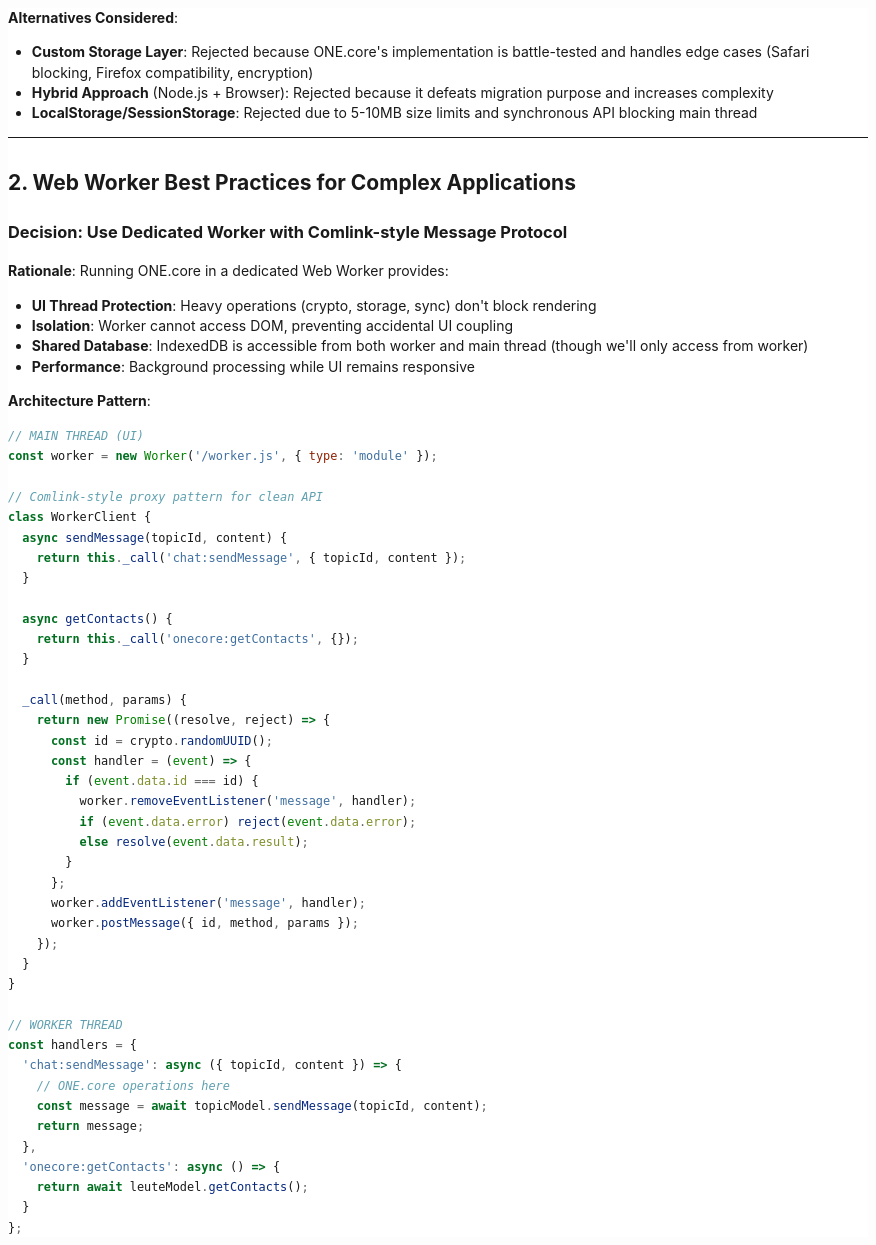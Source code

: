 **Alternatives Considered**:
- **Custom Storage Layer**: Rejected because ONE.core's implementation is battle-tested and handles edge cases (Safari blocking, Firefox compatibility, encryption)
- **Hybrid Approach** (Node.js + Browser): Rejected because it defeats migration purpose and increases complexity
- **LocalStorage/SessionStorage**: Rejected due to 5-10MB size limits and synchronous API blocking main thread

---

## 2. Web Worker Best Practices for Complex Applications

### Decision: Use Dedicated Worker with Comlink-style Message Protocol

**Rationale**: Running ONE.core in a dedicated Web Worker provides:
- **UI Thread Protection**: Heavy operations (crypto, storage, sync) don't block rendering
- **Isolation**: Worker cannot access DOM, preventing accidental UI coupling
- **Shared Database**: IndexedDB is accessible from both worker and main thread (though we'll only access from worker)
- **Performance**: Background processing while UI remains responsive

**Architecture Pattern**:
```javascript
// MAIN THREAD (UI)
const worker = new Worker('/worker.js', { type: 'module' });

// Comlink-style proxy pattern for clean API
class WorkerClient {
  async sendMessage(topicId, content) {
    return this._call('chat:sendMessage', { topicId, content });
  }

  async getContacts() {
    return this._call('onecore:getContacts', {});
  }

  _call(method, params) {
    return new Promise((resolve, reject) => {
      const id = crypto.randomUUID();
      const handler = (event) => {
        if (event.data.id === id) {
          worker.removeEventListener('message', handler);
          if (event.data.error) reject(event.data.error);
          else resolve(event.data.result);
        }
      };
      worker.addEventListener('message', handler);
      worker.postMessage({ id, method, params });
    });
  }
}

// WORKER THREAD
const handlers = {
  'chat:sendMessage': async ({ topicId, content }) => {
    // ONE.core operations here
    const message = await topicModel.sendMessage(topicId, content);
    return message;
  },
  'onecore:getContacts': async () => {
    return await leuteModel.getContacts();
  }
};
```
